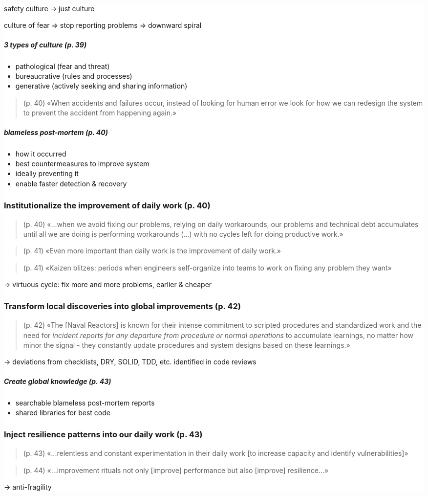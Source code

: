 safety culture -> just culture

culture of fear => stop reporting problems => downward spiral

##### 3 types of culture (p. 39)

- pathological (fear and threat)
- bureaucrative (rules and processes)
- generative (actively seeking and sharing information)

> (p. 40) «When accidents and failures occur, instead of looking for human error we look for how we can redesign the system to prevent the accident from happening again.»

##### blameless post-mortem (p. 40)

- how it occurred
- best countermeasures to improve system
- ideally preventing it
- enable faster detection & recovery

### Institutionalize the improvement of daily work (p. 40)

> (p. 40) «...when we avoid fixing our problems, relying on daily workarounds, our problems and technical debt accumulates until all we are doing is performing workarounds (...) with no cycles left for doing productive work.»

> (p. 41) «Even more important than daily work is the improvement of daily work.»

> (p. 41) «Kaizen blitzes: periods when engineers self-organize into teams to work on fixing any problem they want»

-> virtuous cycle: fix more and more problems, earlier & cheaper

### Transform local discoveries into global improvements (p. 42)

> (p. 42) «The \[Naval Reactors\] is known for their intense commitment to scripted procedures and standardized work and the need for _incident reports for any departure from procedure or normal operations_ to accumulate learnings, no matter how minor the signal - they constantly update procedures and system designs based on these learnings.»

-> deviations from checklists, DRY, SOLID, TDD, etc. identified in code reviews

##### Create global knowledge (p. 43)

- searchable blameless post-mortem reports
- shared libraries for best code

### Inject resilience patterns into our daily work (p. 43)

> (p. 43) «...relentless and constant experimentation in their daily work [to increase capacity and identify vulnerabilities]»

> (p. 44) «...improvement rituals not only \[improve\] performance but also \[improve\] resilience...»

-> anti-fragility
